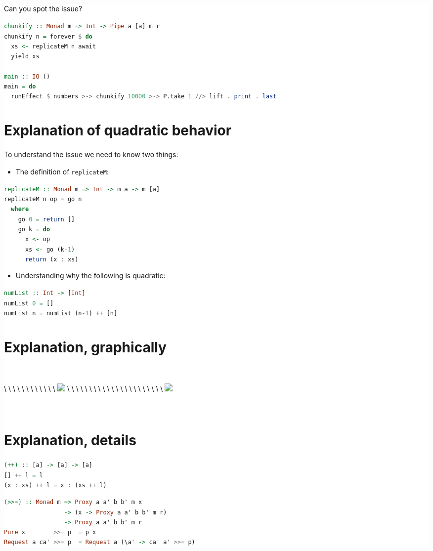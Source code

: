 Can you spot the issue?

~~~ haskell
chunkify :: Monad m => Int -> Pipe a [a] m r
chunkify n = forever $ do
  xs <- replicateM n await
  yield xs

main :: IO ()
main = do
  runEffect $ numbers >-> chunkify 10000 >-> P.take 1 //> lift . print . last
~~~

Explanation of quadratic behavior
=================================

To understand the issue we need to know two things:

 * The definition of `replicateM`:

~~~ haskell
replicateM :: Monad m => Int -> m a -> m [a]
replicateM n op = go n
  where
    go 0 = return []
    go k = do
      x <- op
      xs <- go (k-1)
      return (x : xs)
~~~

 * Understanding why the following is quadratic:

~~~ haskell
numList :: Int -> [Int]
numList 0 = []
numList n = numList (n-1) ++ [n]
~~~

Explanation, graphically
========================

<br/>

\ \ \ \ \ \ \ \ \ \ \ \ ![](img/list.svg) \ \ \ \ \ \ \ \ \ \ \ \ \ \ \ \ \ \ \ \ \ \ ![](img/replicateM.svg)

<br/>

Explanation, details
====================

~~~ haskell
(++) :: [a] -> [a] -> [a]
[] ++ l = l
(x : xs) ++ l = x : (xs ++ l)
~~~

~~~ haskell
(>>=) :: Monad m => Proxy a a' b b' m x
                 -> (x -> Proxy a a' b b' m r)
                 -> Proxy a a' b b' m r
Pure x        >>= p  = p x
Request a ca' >>= p  = Request a (\a' -> ca' a' >>= p)
~~~
